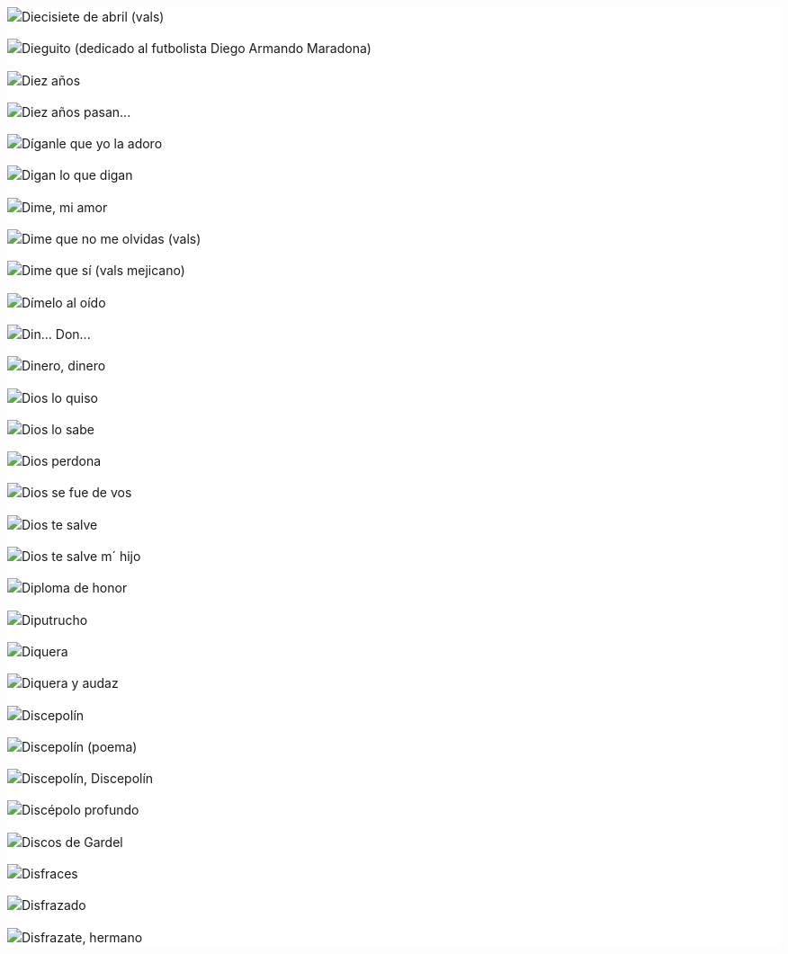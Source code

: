 [![](../Graficos/Boton.gif)](../Letras%20300814/DIECISIETE%20DE%20ABRIL%20vals.htm)Diecisiete de abril (vals)

[![](../Graficos/Boton.gif)](../Letras%20301016/DIEGUITO.htm)Dieguito (dedicado al futbolista Diego Armando Maradona)

[![](../Graficos/Boton.gif)](../Letras%20121205/DIEZ%20ANOS.htm)Diez años

[![](../Graficos/Boton.gif)](../LetrasTangos/DIEZ%20ANOS%20PASAN.htm)Diez años pasan...

[![](../Graficos/Boton.gif)](../Letras%20301016/DIGANLE%20QUE%20YO%20LA%20ADORO.htm)Díganle que yo la adoro

[![](../Graficos/Boton.gif)](../LetrasTangos/DIGAN%20LO%20QUE%20DIGAN.htm)Digan lo que digan

[![](../Graficos/Boton.gif)](../LetrasTangos/DIME,%20MI%20AMOR.htm)Dime, mi amor

[![](../Graficos/Boton.gif)](../Letras%20300814/DIME%20QUE%20NO%20ME%20OLVIDAS%20vals.htm)Dime que no me olvidas (vals)

[![](../Graficos/Boton.gif)](../Letras%20291012/DIME%20QUE%20SI%20vals%20mej.htm)Dime que sí (vals mejicano)

[![](../Graficos/Boton.gif)](../LetrasTangos/DIMELO%20AL%20OIDO.htm)Dímelo al oído

[![](../Graficos/Boton.gif)](../Letras%20290908/DIN%20DON.htm)Din... Don...

[![](../Graficos/Boton.gif)](../LetrasTangos/DINERO,%20DINERO.htm)Dinero, dinero

[![](../Graficos/Boton.gif)](../Letras%20100705/DIOS%20LO%20QUISO.htm)Dios lo quiso

[![](../Graficos/Boton.gif)](../Letras%20300814/DIOS%20LO%20SABE.htm)Dios lo sabe

[![](../Graficos/Boton.gif)](../Letras%20300814/DIOS%20PERDONA.htm)Dios perdona

[![](../Graficos/Boton.gif)](../Letras%20290908/DIOS%20SE%20FUE%20DE%20VOS.htm)Dios se fue de vos

[![](../Graficos/Boton.gif)](../Letras%20290908/DIOS%20TE%20SALVE.htm)Dios te salve

[![](../Graficos/Boton.gif)](../LetrasTangos/DIOS%20TE%20SALVE%20M%20HIJO.htm)Dios te salve m´ hijo

[![](../Graficos/Boton.gif)](../Letras%20291010/DIPLOMA%20DE%20HONOR.htm)Diploma de honor

[![](../Graficos/Boton.gif)](../Letras%20270707/DIPUTRUCHO.htm)Diputrucho

[![](../Graficos/Boton.gif)](../Letras%20121205/DIQUERA.htm)Diquera

[![](../Graficos/Boton.gif)](../Letras%20300814/DIQUERA%20Y%20AUDAZ.htm)Diquera y audaz

[![](../Graficos/Boton.gif)](../LetrasTangos/DISCEPOLIN.htm)Discepolín

[![](../Graficos/Boton.gif)](../Poemas/DISCEPOLIN.htm)Discepolín (poema)

[![](../Graficos/Boton.gif)](../Letras%20121205/DISCEPOLIN%20DISCEPOLIN.htm)Discepolín, Discepolín

[![](../Graficos/Boton.gif)](../Letras%20291012/DISCEPOLO%20PROFUNDO.htm)Discépolo profundo

[![](../Graficos/Boton.gif)](../LetrasTangos/DISCOS%20DE%20GARDEL.htm)Discos de Gardel

[![](../Graficos/Boton.gif)](../Letras%20290908/DISFRACES.htm)Disfraces

[![](../Graficos/Boton.gif)](../LetrasTangos/DISFRAZADO.htm)Disfrazado

[![](../Graficos/Boton.gif)](../Letras%20121205/DISFRAZATE%20HERMANO.htm)Disfrazate, hermano
